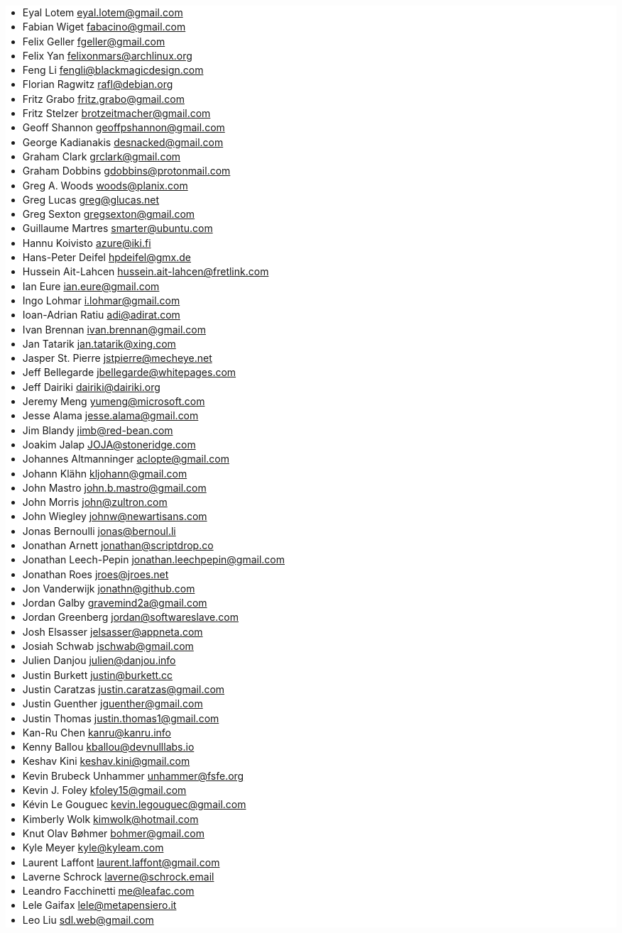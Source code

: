 - Eyal Lotem <eyal.lotem@gmail.com>
- Fabian Wiget <fabacino@gmail.com>
- Felix Geller <fgeller@gmail.com>
- Felix Yan <felixonmars@archlinux.org>
- Feng Li <fengli@blackmagicdesign.com>
- Florian Ragwitz <rafl@debian.org>
- Fritz Grabo <fritz.grabo@gmail.com>
- Fritz Stelzer <brotzeitmacher@gmail.com>
- Geoff Shannon <geoffpshannon@gmail.com>
- George Kadianakis <desnacked@gmail.com>
- Graham Clark <grclark@gmail.com>
- Graham Dobbins <gdobbins@protonmail.com>
- Greg A. Woods <woods@planix.com>
- Greg Lucas <greg@glucas.net>
- Greg Sexton <gregsexton@gmail.com>
- Guillaume Martres <smarter@ubuntu.com>
- Hannu Koivisto <azure@iki.fi>
- Hans-Peter Deifel <hpdeifel@gmx.de>
- Hussein Ait-Lahcen <hussein.ait-lahcen@fretlink.com>
- Ian Eure <ian.eure@gmail.com>
- Ingo Lohmar <i.lohmar@gmail.com>
- Ioan-Adrian Ratiu <adi@adirat.com>
- Ivan Brennan <ivan.brennan@gmail.com>
- Jan Tatarik <jan.tatarik@xing.com>
- Jasper St. Pierre <jstpierre@mecheye.net>
- Jeff Bellegarde <jbellegarde@whitepages.com>
- Jeff Dairiki <dairiki@dairiki.org>
- Jeremy Meng <yumeng@microsoft.com>
- Jesse Alama <jesse.alama@gmail.com>
- Jim Blandy <jimb@red-bean.com>
- Joakim Jalap <JOJA@stoneridge.com>
- Johannes Altmanninger <aclopte@gmail.com>
- Johann Klähn <kljohann@gmail.com>
- John Mastro <john.b.mastro@gmail.com>
- John Morris <john@zultron.com>
- John Wiegley <johnw@newartisans.com>
- Jonas Bernoulli <jonas@bernoul.li>
- Jonathan Arnett <jonathan@scriptdrop.co>
- Jonathan Leech-Pepin <jonathan.leechpepin@gmail.com>
- Jonathan Roes <jroes@jroes.net>
- Jon Vanderwijk <jonathn@github.com>
- Jordan Galby <gravemind2a@gmail.com>
- Jordan Greenberg <jordan@softwareslave.com>
- Josh Elsasser <jelsasser@appneta.com>
- Josiah Schwab <jschwab@gmail.com>
- Julien Danjou <julien@danjou.info>
- Justin Burkett <justin@burkett.cc>
- Justin Caratzas <justin.caratzas@gmail.com>
- Justin Guenther <jguenther@gmail.com>
- Justin Thomas <justin.thomas1@gmail.com>
- Kan-Ru Chen <kanru@kanru.info>
- Kenny Ballou <kballou@devnulllabs.io>
- Keshav Kini <keshav.kini@gmail.com>
- Kevin Brubeck Unhammer <unhammer@fsfe.org>
- Kevin J. Foley <kfoley15@gmail.com>
- Kévin Le Gouguec <kevin.legouguec@gmail.com>
- Kimberly Wolk <kimwolk@hotmail.com>
- Knut Olav Bøhmer <bohmer@gmail.com>
- Kyle Meyer <kyle@kyleam.com>
- Laurent Laffont <laurent.laffont@gmail.com>
- Laverne Schrock <laverne@schrock.email>
- Leandro Facchinetti <me@leafac.com>
- Lele Gaifax <lele@metapensiero.it>
- Leo Liu <sdl.web@gmail.com>